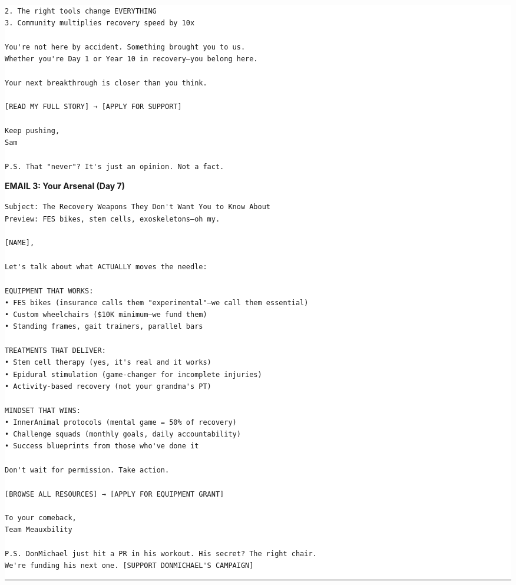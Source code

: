 ```
2. The right tools change EVERYTHING
3. Community multiplies recovery speed by 10x

You're not here by accident. Something brought you to us.
Whether you're Day 1 or Year 10 in recovery—you belong here.

Your next breakthrough is closer than you think.

[READ MY FULL STORY] → [APPLY FOR SUPPORT]

Keep pushing,
Sam

P.S. That "never"? It's just an opinion. Not a fact.
```

**EMAIL 3: Your Arsenal (Day 7)**
```
Subject: The Recovery Weapons They Don't Want You to Know About
Preview: FES bikes, stem cells, exoskeletons—oh my.

[NAME],

Let's talk about what ACTUALLY moves the needle:

EQUIPMENT THAT WORKS:
• FES bikes (insurance calls them "experimental"—we call them essential)
• Custom wheelchairs ($10K minimum—we fund them)
• Standing frames, gait trainers, parallel bars

TREATMENTS THAT DELIVER:
• Stem cell therapy (yes, it's real and it works)
• Epidural stimulation (game-changer for incomplete injuries)
• Activity-based recovery (not your grandma's PT)

MINDSET THAT WINS:
• InnerAnimal protocols (mental game = 50% of recovery)
• Challenge squads (monthly goals, daily accountability)
• Success blueprints from those who've done it

Don't wait for permission. Take action.

[BROWSE ALL RESOURCES] → [APPLY FOR EQUIPMENT GRANT]

To your comeback,
Team Meauxbility

P.S. DonMichael just hit a PR in his workout. His secret? The right chair. 
We're funding his next one. [SUPPORT DONMICHAEL'S CAMPAIGN]
```

---
